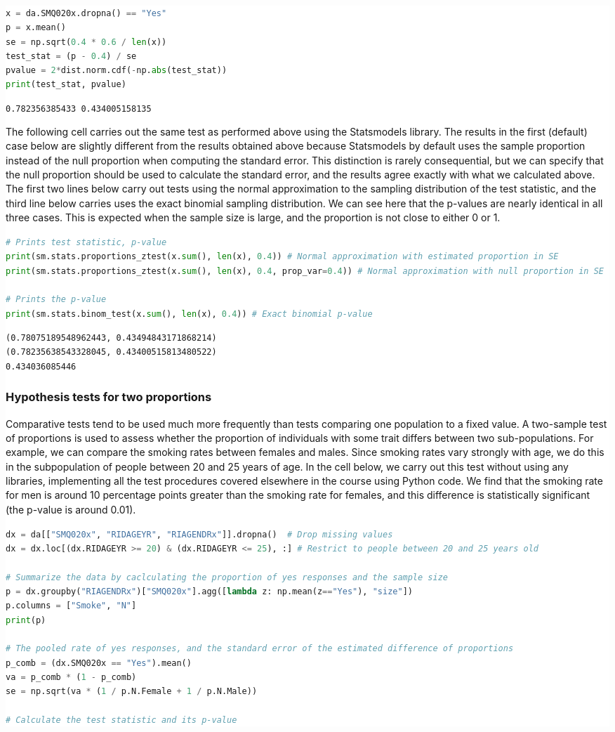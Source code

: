 
```python
x = da.SMQ020x.dropna() == "Yes"
p = x.mean()
se = np.sqrt(0.4 * 0.6 / len(x))
test_stat = (p - 0.4) / se
pvalue = 2*dist.norm.cdf(-np.abs(test_stat))
print(test_stat, pvalue)
```

    0.782356385433 0.434005158135


The following cell carries out the same test as performed above using the Statsmodels library.  The results in the first (default) case below are slightly different from the results obtained above because Statsmodels by default uses the sample proportion instead of the null proportion when computing the standard error.  This distinction is rarely consequential, but we can specify that the null proportion should be used to calculate the standard error, and the results agree exactly with what we calculated above.  The first two lines below carry out tests using the normal approximation to the sampling distribution of the test statistic, and the third line below carries uses the exact binomial sampling distribution.  We can see here that the p-values are nearly identical in all three cases. This is expected when the sample size is large, and the proportion is not close to either 0 or 1.


```python
# Prints test statistic, p-value
print(sm.stats.proportions_ztest(x.sum(), len(x), 0.4)) # Normal approximation with estimated proportion in SE
print(sm.stats.proportions_ztest(x.sum(), len(x), 0.4, prop_var=0.4)) # Normal approximation with null proportion in SE

# Prints the p-value
print(sm.stats.binom_test(x.sum(), len(x), 0.4)) # Exact binomial p-value
```

    (0.78075189548962443, 0.43494843171868214)
    (0.78235638543328045, 0.43400515813480522)
    0.434036085446


### Hypothesis tests for two proportions

Comparative tests tend to be used much more frequently than tests comparing one population to a fixed value.  A two-sample test of proportions is used to assess whether the proportion of individuals with some trait differs between two sub-populations.  For example, we can compare the smoking rates between females and males. Since smoking rates vary strongly with age, we do this in the subpopulation of people between 20 and 25 years of age.  In the cell below, we carry out this test without using any libraries, implementing all the test procedures covered elsewhere in the course using Python code.  We find that the smoking rate for men is around 10 percentage points greater than the smoking rate for females, and this difference is statistically significant (the p-value is around 0.01).


```python
dx = da[["SMQ020x", "RIDAGEYR", "RIAGENDRx"]].dropna()  # Drop missing values
dx = dx.loc[(dx.RIDAGEYR >= 20) & (dx.RIDAGEYR <= 25), :] # Restrict to people between 20 and 25 years old

# Summarize the data by caclculating the proportion of yes responses and the sample size
p = dx.groupby("RIAGENDRx")["SMQ020x"].agg([lambda z: np.mean(z=="Yes"), "size"])
p.columns = ["Smoke", "N"]
print(p)

# The pooled rate of yes responses, and the standard error of the estimated difference of proportions
p_comb = (dx.SMQ020x == "Yes").mean()
va = p_comb * (1 - p_comb)
se = np.sqrt(va * (1 / p.N.Female + 1 / p.N.Male))

# Calculate the test statistic and its p-value
```